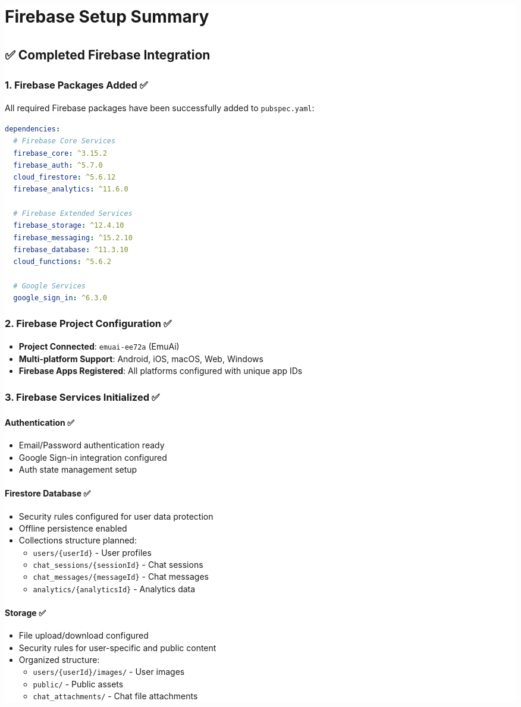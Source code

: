 # Firebase Setup Summary

## ✅ Completed Firebase Integration

### 1. Firebase Packages Added ✅
All required Firebase packages have been successfully added to `pubspec.yaml`:

```yaml
dependencies:
  # Firebase Core Services
  firebase_core: ^3.15.2
  firebase_auth: ^5.7.0
  cloud_firestore: ^5.6.12
  firebase_analytics: ^11.6.0
  
  # Firebase Extended Services
  firebase_storage: ^12.4.10
  firebase_messaging: ^15.2.10
  firebase_database: ^11.3.10
  cloud_functions: ^5.6.2
  
  # Google Services
  google_sign_in: ^6.3.0
```

### 2. Firebase Project Configuration ✅
- **Project Connected**: `emuai-ee72a` (EmuAi)
- **Multi-platform Support**: Android, iOS, macOS, Web, Windows
- **Firebase Apps Registered**: All platforms configured with unique app IDs

### 3. Firebase Services Initialized ✅

#### **Authentication** ✅
- Email/Password authentication ready
- Google Sign-in integration configured
- Auth state management setup

#### **Firestore Database** ✅
- Security rules configured for user data protection
- Offline persistence enabled
- Collections structure planned:
  - `users/{userId}` - User profiles
  - `chat_sessions/{sessionId}` - Chat sessions
  - `chat_messages/{messageId}` - Chat messages
  - `analytics/{analyticsId}` - Analytics data

#### **Storage** ✅
- File upload/download configured
- Security rules for user-specific and public content
- Organized structure:
  - `users/{userId}/images/` - User images
  - `public/` - Public assets
  - `chat_attachments/` - Chat file attachments
